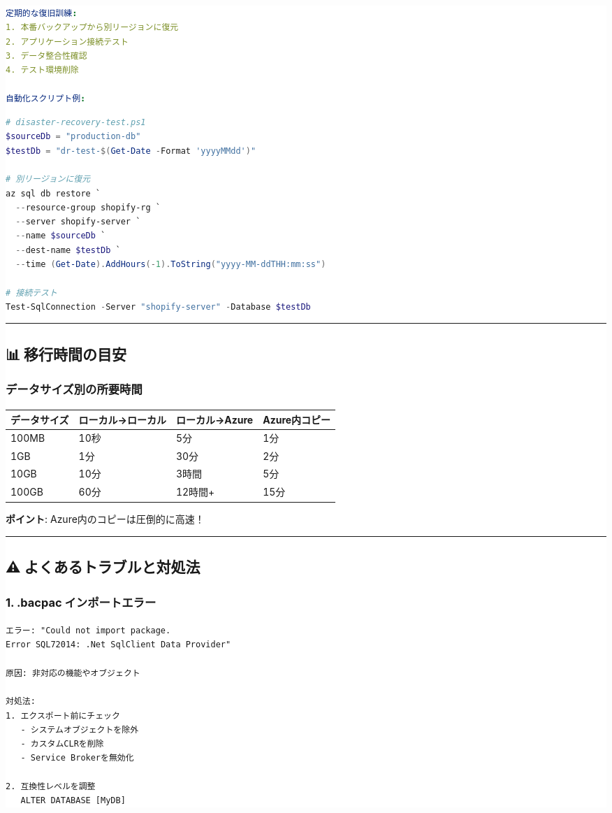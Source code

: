 ```yaml
定期的な復旧訓練:
1. 本番バックアップから別リージョンに復元
2. アプリケーション接続テスト
3. データ整合性確認
4. テスト環境削除

自動化スクリプト例:
```

```powershell
# disaster-recovery-test.ps1
$sourceDb = "production-db"
$testDb = "dr-test-$(Get-Date -Format 'yyyyMMdd')"

# 別リージョンに復元
az sql db restore `
  --resource-group shopify-rg `
  --server shopify-server `
  --name $sourceDb `
  --dest-name $testDb `
  --time (Get-Date).AddHours(-1).ToString("yyyy-MM-ddTHH:mm:ss")

# 接続テスト
Test-SqlConnection -Server "shopify-server" -Database $testDb
```

---

## 📊 移行時間の目安

### データサイズ別の所要時間

| データサイズ | ローカル→ローカル | ローカル→Azure | Azure内コピー |
|------------|------------------|----------------|--------------|
| 100MB | 10秒 | 5分 | 1分 |
| 1GB | 1分 | 30分 | 2分 |
| 10GB | 10分 | 3時間 | 5分 |
| 100GB | 60分 | 12時間+ | 15分 |

**ポイント**: Azure内のコピーは圧倒的に高速！

---

## ⚠️ よくあるトラブルと対処法

### 1. .bacpac インポートエラー

```
エラー: "Could not import package. 
Error SQL72014: .Net SqlClient Data Provider"

原因: 非対応の機能やオブジェクト

対処法:
1. エクスポート前にチェック
   - システムオブジェクトを除外
   - カスタムCLRを削除
   - Service Brokerを無効化

2. 互換性レベルを調整
   ALTER DATABASE [MyDB] 
```